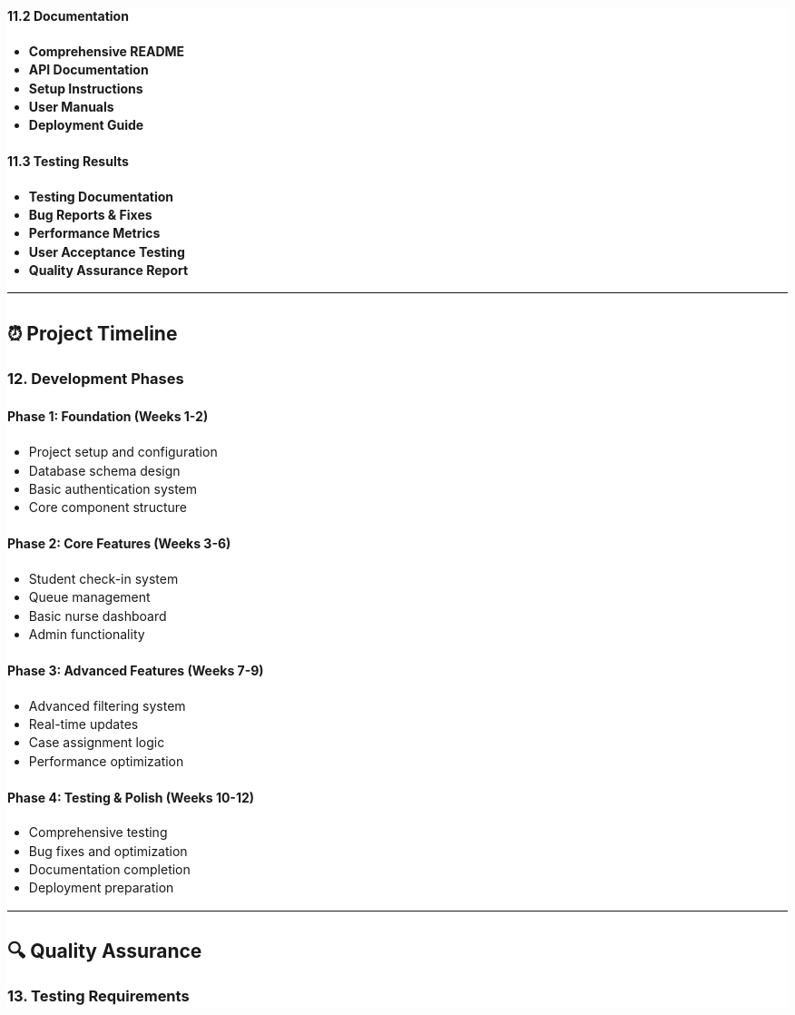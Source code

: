 #### **11.2 Documentation**
- **Comprehensive README**
- **API Documentation**
- **Setup Instructions**
- **User Manuals**
- **Deployment Guide**

#### **11.3 Testing Results**
- **Testing Documentation**
- **Bug Reports & Fixes**
- **Performance Metrics**
- **User Acceptance Testing**
- **Quality Assurance Report**

---

## ⏰ Project Timeline

### **12. Development Phases**

#### **Phase 1: Foundation (Weeks 1-2)**
- Project setup and configuration
- Database schema design
- Basic authentication system
- Core component structure

#### **Phase 2: Core Features (Weeks 3-6)**
- Student check-in system
- Queue management
- Basic nurse dashboard
- Admin functionality

#### **Phase 3: Advanced Features (Weeks 7-9)**
- Advanced filtering system
- Real-time updates
- Case assignment logic
- Performance optimization

#### **Phase 4: Testing & Polish (Weeks 10-12)**
- Comprehensive testing
- Bug fixes and optimization
- Documentation completion
- Deployment preparation

---

## 🔍 Quality Assurance

### **13. Testing Requirements**
